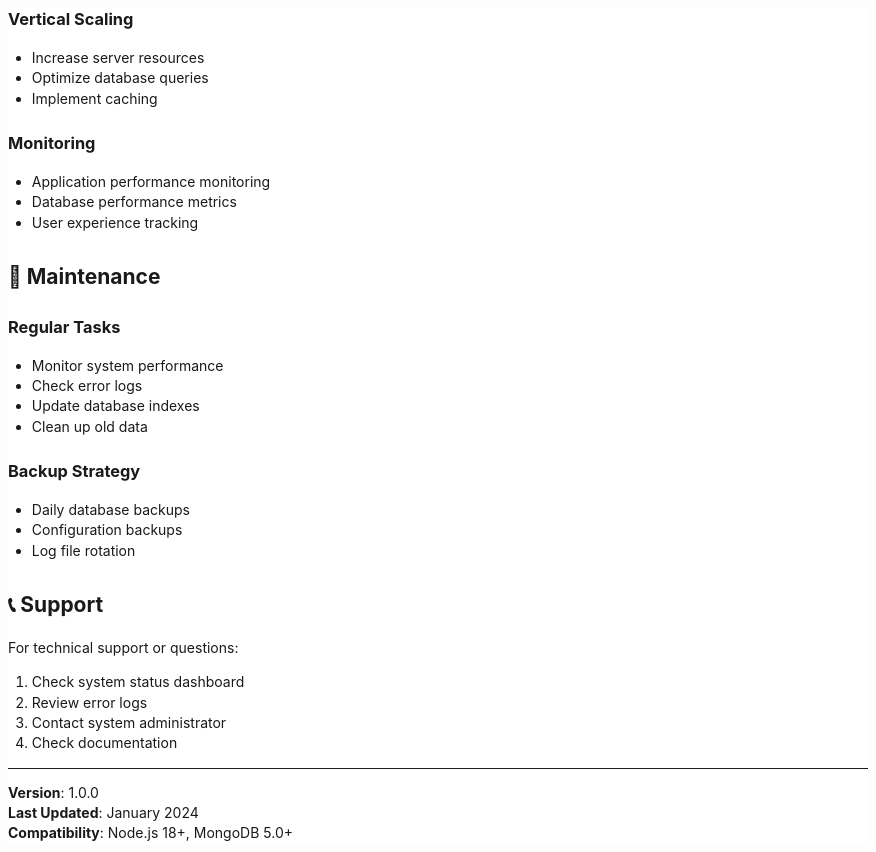 ### Vertical Scaling
- Increase server resources
- Optimize database queries
- Implement caching

### Monitoring
- Application performance monitoring
- Database performance metrics
- User experience tracking

## 🔄 Maintenance

### Regular Tasks
- Monitor system performance
- Check error logs
- Update database indexes
- Clean up old data

### Backup Strategy
- Daily database backups
- Configuration backups
- Log file rotation

## 📞 Support

For technical support or questions:
1. Check system status dashboard
2. Review error logs
3. Contact system administrator
4. Check documentation

---

**Version**: 1.0.0  
**Last Updated**: January 2024  
**Compatibility**: Node.js 18+, MongoDB 5.0+

